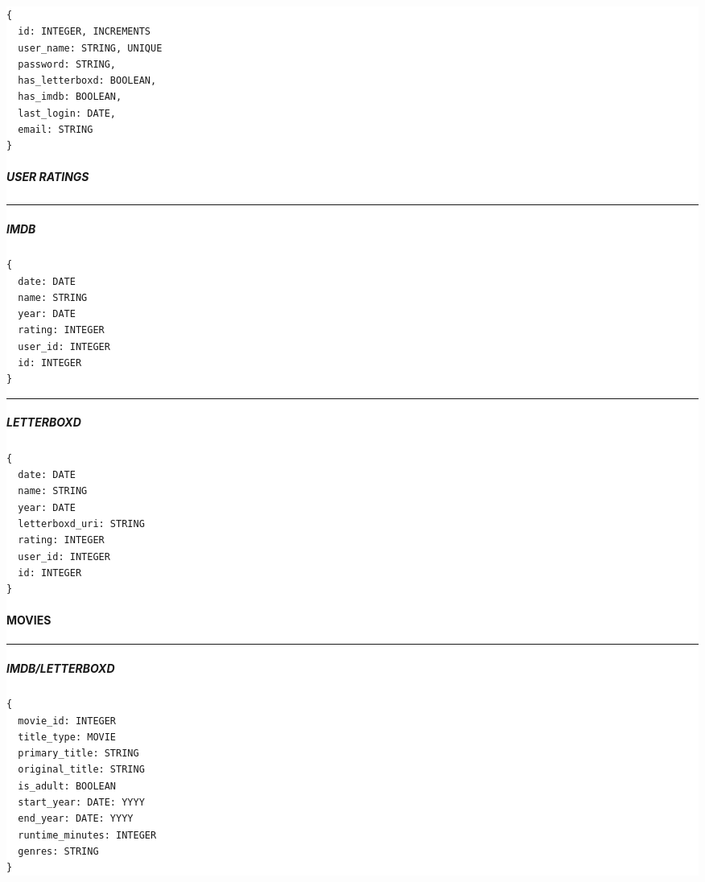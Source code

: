 ```
{
  id: INTEGER, INCREMENTS
  user_name: STRING, UNIQUE
  password: STRING,
  has_letterboxd: BOOLEAN,
  has_imdb: BOOLEAN,
  last_login: DATE,
  email: STRING
}
```
#####  USER RATINGS

---
##### IMDB
```
{
  date: DATE
  name: STRING
  year: DATE
  rating: INTEGER
  user_id: INTEGER
  id: INTEGER
}
```

---
##### LETTERBOXD
```
{
  date: DATE
  name: STRING
  year: DATE
  letterboxd_uri: STRING
  rating: INTEGER
  user_id: INTEGER
  id: INTEGER
}
```

#### MOVIES

---
##### IMDB/LETTERBOXD

```
{
  movie_id: INTEGER
  title_type: MOVIE
  primary_title: STRING
  original_title: STRING
  is_adult: BOOLEAN
  start_year: DATE: YYYY
  end_year: DATE: YYYY
  runtime_minutes: INTEGER
  genres: STRING
}
```
